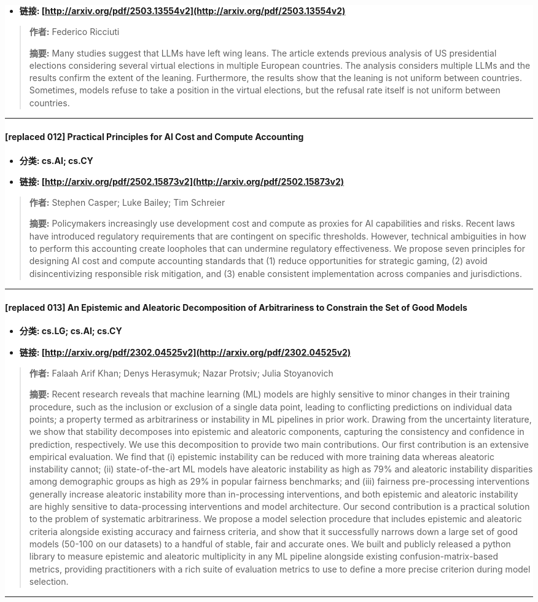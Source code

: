 - **链接: [http://arxiv.org/pdf/2503.13554v2](http://arxiv.org/pdf/2503.13554v2)**

> **作者:** Federico Ricciuti
>
> **摘要:** Many studies suggest that LLMs have left wing leans. The article extends previous analysis of US presidential elections considering several virtual elections in multiple European countries. The analysis considers multiple LLMs and the results confirm the extent of the leaning. Furthermore, the results show that the leaning is not uniform between countries. Sometimes, models refuse to take a position in the virtual elections, but the refusal rate itself is not uniform between countries.
>
---
#### [replaced 012] Practical Principles for AI Cost and Compute Accounting
- **分类: cs.AI; cs.CY**

- **链接: [http://arxiv.org/pdf/2502.15873v2](http://arxiv.org/pdf/2502.15873v2)**

> **作者:** Stephen Casper; Luke Bailey; Tim Schreier
>
> **摘要:** Policymakers increasingly use development cost and compute as proxies for AI capabilities and risks. Recent laws have introduced regulatory requirements that are contingent on specific thresholds. However, technical ambiguities in how to perform this accounting create loopholes that can undermine regulatory effectiveness. We propose seven principles for designing AI cost and compute accounting standards that (1) reduce opportunities for strategic gaming, (2) avoid disincentivizing responsible risk mitigation, and (3) enable consistent implementation across companies and jurisdictions.
>
---
#### [replaced 013] An Epistemic and Aleatoric Decomposition of Arbitrariness to Constrain the Set of Good Models
- **分类: cs.LG; cs.AI; cs.CY**

- **链接: [http://arxiv.org/pdf/2302.04525v2](http://arxiv.org/pdf/2302.04525v2)**

> **作者:** Falaah Arif Khan; Denys Herasymuk; Nazar Protsiv; Julia Stoyanovich
>
> **摘要:** Recent research reveals that machine learning (ML) models are highly sensitive to minor changes in their training procedure, such as the inclusion or exclusion of a single data point, leading to conflicting predictions on individual data points; a property termed as arbitrariness or instability in ML pipelines in prior work. Drawing from the uncertainty literature, we show that stability decomposes into epistemic and aleatoric components, capturing the consistency and confidence in prediction, respectively. We use this decomposition to provide two main contributions. Our first contribution is an extensive empirical evaluation. We find that (i) epistemic instability can be reduced with more training data whereas aleatoric instability cannot; (ii) state-of-the-art ML models have aleatoric instability as high as 79% and aleatoric instability disparities among demographic groups as high as 29% in popular fairness benchmarks; and (iii) fairness pre-processing interventions generally increase aleatoric instability more than in-processing interventions, and both epistemic and aleatoric instability are highly sensitive to data-processing interventions and model architecture. Our second contribution is a practical solution to the problem of systematic arbitrariness. We propose a model selection procedure that includes epistemic and aleatoric criteria alongside existing accuracy and fairness criteria, and show that it successfully narrows down a large set of good models (50-100 on our datasets) to a handful of stable, fair and accurate ones. We built and publicly released a python library to measure epistemic and aleatoric multiplicity in any ML pipeline alongside existing confusion-matrix-based metrics, providing practitioners with a rich suite of evaluation metrics to use to define a more precise criterion during model selection.
>
---
